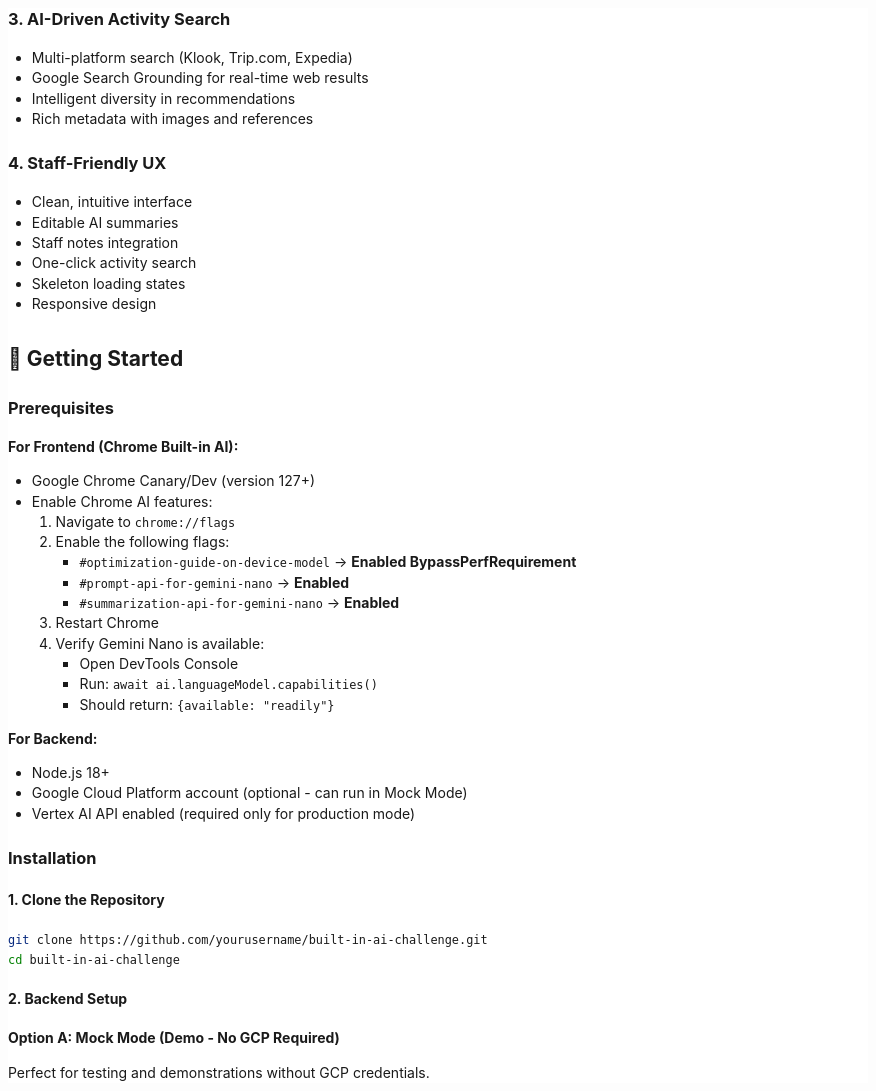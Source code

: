 ### 3. **AI-Driven Activity Search**
- Multi-platform search (Klook, Trip.com, Expedia)
- Google Search Grounding for real-time web results
- Intelligent diversity in recommendations
- Rich metadata with images and references

### 4. **Staff-Friendly UX**
- Clean, intuitive interface
- Editable AI summaries
- Staff notes integration
- One-click activity search
- Skeleton loading states
- Responsive design

## 🚀 Getting Started

### Prerequisites

**For Frontend (Chrome Built-in AI):**
- Google Chrome Canary/Dev (version 127+)
- Enable Chrome AI features:
  1. Navigate to `chrome://flags`
  2. Enable the following flags:
     - `#optimization-guide-on-device-model` → **Enabled BypassPerfRequirement**
     - `#prompt-api-for-gemini-nano` → **Enabled**
     - `#summarization-api-for-gemini-nano` → **Enabled**
  3. Restart Chrome
  4. Verify Gemini Nano is available:
     - Open DevTools Console
     - Run: `await ai.languageModel.capabilities()`
     - Should return: `{available: "readily"}`

**For Backend:**
- Node.js 18+
- Google Cloud Platform account (optional - can run in Mock Mode)
- Vertex AI API enabled (required only for production mode)

### Installation

#### 1. Clone the Repository

```bash
git clone https://github.com/yourusername/built-in-ai-challenge.git
cd built-in-ai-challenge
```

#### 2. Backend Setup

**Option A: Mock Mode (Demo - No GCP Required)**

Perfect for testing and demonstrations without GCP credentials.
